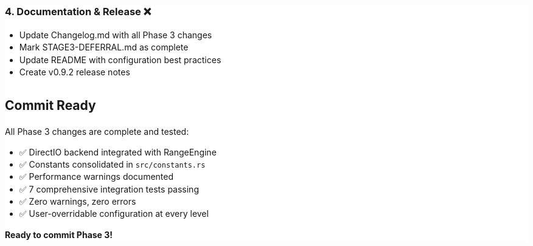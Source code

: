 ### 4. Documentation & Release ❌
- Update Changelog.md with all Phase 3 changes
- Mark STAGE3-DEFERRAL.md as complete
- Update README with configuration best practices
- Create v0.9.2 release notes

## Commit Ready

All Phase 3 changes are complete and tested:
- ✅ DirectIO backend integrated with RangeEngine
- ✅ Constants consolidated in `src/constants.rs`
- ✅ Performance warnings documented
- ✅ 7 comprehensive integration tests passing
- ✅ Zero warnings, zero errors
- ✅ User-overridable configuration at every level

**Ready to commit Phase 3!**

